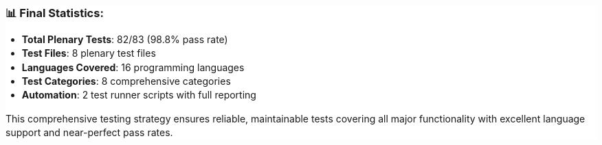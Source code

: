 ### 📊 Final Statistics:
- **Total Plenary Tests**: 82/83 (98.8% pass rate)
- **Test Files**: 8 plenary test files
- **Languages Covered**: 16 programming languages
- **Test Categories**: 8 comprehensive categories
- **Automation**: 2 test runner scripts with full reporting

This comprehensive testing strategy ensures reliable, maintainable tests covering all major functionality with excellent language support and near-perfect pass rates.